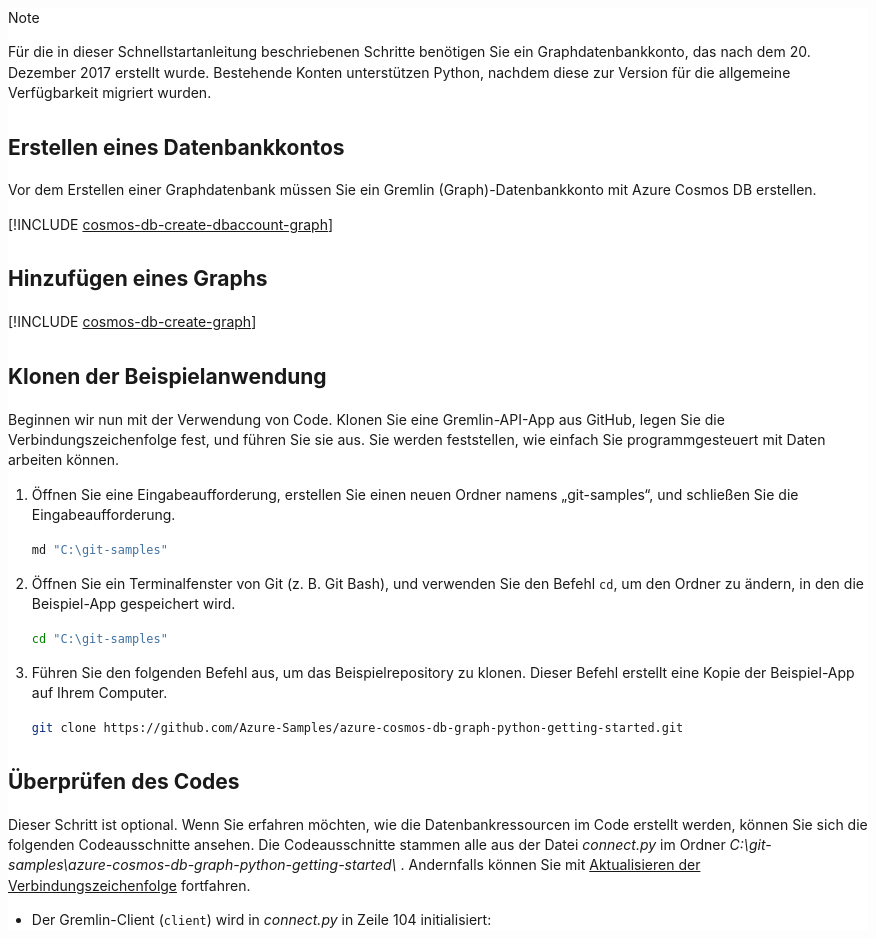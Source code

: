 > [!NOTE]
> Für die in dieser Schnellstartanleitung beschriebenen Schritte benötigen Sie ein Graphdatenbankkonto, das nach dem 20. Dezember 2017 erstellt wurde. Bestehende Konten unterstützen Python, nachdem diese zur Version für die allgemeine Verfügbarkeit migriert wurden.

## <a name="create-a-database-account"></a>Erstellen eines Datenbankkontos

Vor dem Erstellen einer Graphdatenbank müssen Sie ein Gremlin (Graph)-Datenbankkonto mit Azure Cosmos DB erstellen.

[!INCLUDE [cosmos-db-create-dbaccount-graph](../../includes/cosmos-db-create-dbaccount-graph.md)]

## <a name="add-a-graph"></a>Hinzufügen eines Graphs

[!INCLUDE [cosmos-db-create-graph](../../includes/cosmos-db-create-graph.md)]

## <a name="clone-the-sample-application"></a>Klonen der Beispielanwendung

Beginnen wir nun mit der Verwendung von Code. Klonen Sie eine Gremlin-API-App aus GitHub, legen Sie die Verbindungszeichenfolge fest, und führen Sie sie aus. Sie werden feststellen, wie einfach Sie programmgesteuert mit Daten arbeiten können.  

1. Öffnen Sie eine Eingabeaufforderung, erstellen Sie einen neuen Ordner namens „git-samples“, und schließen Sie die Eingabeaufforderung.

    ```bash
    md "C:\git-samples"
    ```

2. Öffnen Sie ein Terminalfenster von Git (z. B. Git Bash), und verwenden Sie den Befehl `cd`, um den Ordner zu ändern, in den die Beispiel-App gespeichert wird.  

    ```bash
    cd "C:\git-samples"
    ```

3. Führen Sie den folgenden Befehl aus, um das Beispielrepository zu klonen. Dieser Befehl erstellt eine Kopie der Beispiel-App auf Ihrem Computer. 

    ```bash
    git clone https://github.com/Azure-Samples/azure-cosmos-db-graph-python-getting-started.git
    ```

## <a name="review-the-code"></a>Überprüfen des Codes

Dieser Schritt ist optional. Wenn Sie erfahren möchten, wie die Datenbankressourcen im Code erstellt werden, können Sie sich die folgenden Codeausschnitte ansehen. Die Codeausschnitte stammen alle aus der Datei *connect.py* im Ordner *C:\git-samples\azure-cosmos-db-graph-python-getting-started\\* . Andernfalls können Sie mit [Aktualisieren der Verbindungszeichenfolge](#update-your-connection-information) fortfahren. 

* Der Gremlin-Client (`client`) wird in *connect.py* in Zeile 104 initialisiert:
